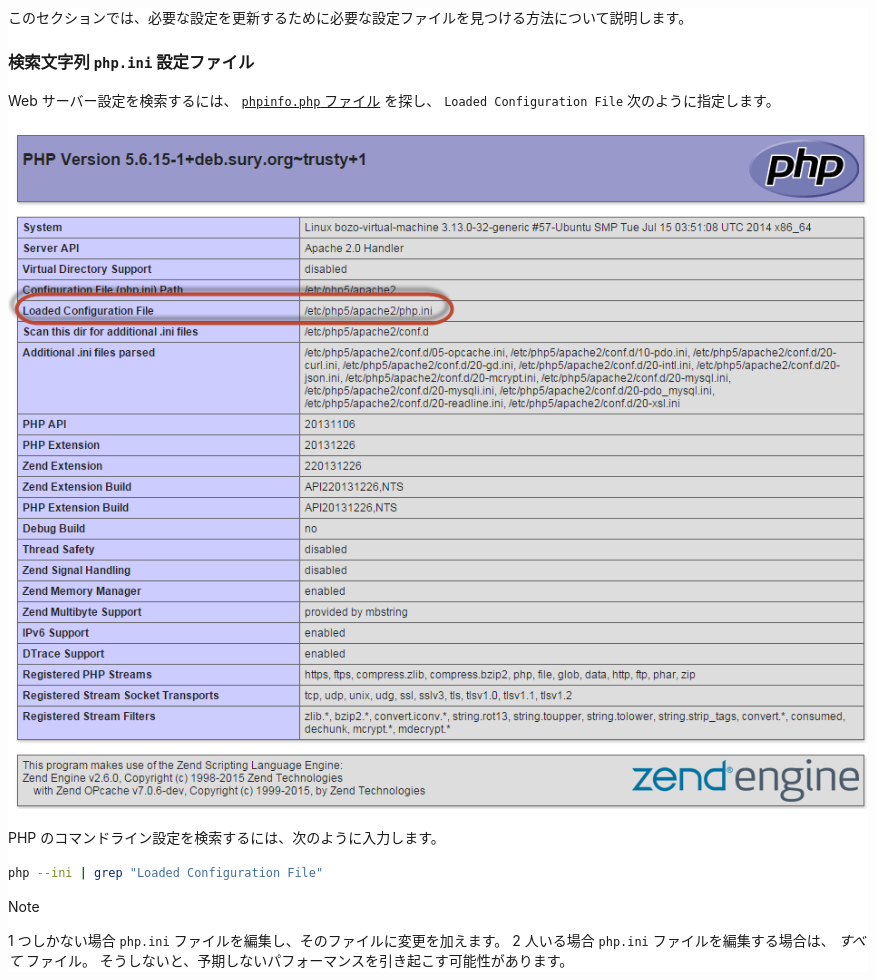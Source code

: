このセクションでは、必要な設定を更新するために必要な設定ファイルを見つける方法について説明します。

### 検索文字列 `php.ini` 設定ファイル

Web サーバー設定を検索するには、 [`phpinfo.php` ファイル](optional-software.md#create-phpinfophp) を探し、 `Loaded Configuration File` 次のように指定します。

![PHP 情報ページ](../../assets/installation/config_phpini-webserver.png)

PHP のコマンドライン設定を検索するには、次のように入力します。

```bash
php --ini | grep "Loaded Configuration File"
```

>[!NOTE]
>
>1 つしかない場合 `php.ini` ファイルを編集し、そのファイルに変更を加えます。 2 人いる場合 `php.ini` ファイルを編集する場合は、 *すべて* ファイル。 そうしないと、予期しないパフォーマンスを引き起こす可能性があります。
